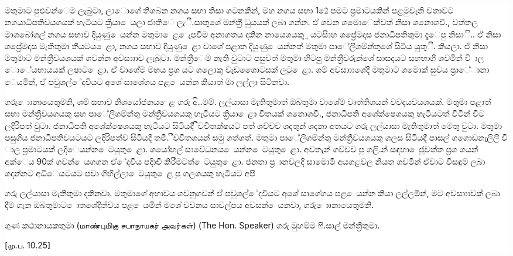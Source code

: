 මතුමාට පුළුවන්ෙම ලැබුටා, ලාොශේ තිශබන නගය සභා තිසා ගටනකින්, මහ නගය සභා 12ෙ පමට ප්‍රමාටයකින් පළමුවැනි වතාවට නගයාධිපතිවයශයක් හැටියට ක්‍රියා ෙයලා ජාතිෙ ලැි.සාතුශේ මන්ත්‍රී ධුයයක් ලබා ගන්න. ඒ ශවන ශමොෙක්වත් නිසා ශනොශවි., වත්තල මාශබෝශල් නගය සභාව දියුණු ෙයන්න මතුමා ෙළ ෙැපවීම අනාගතය දකින නායෙශයකු ූ යටසිාහ ශප්‍රේමදාස ජනාධිපතිතුමා දැෙපු නිසාි.. ඒ නිසා ශප්‍රේමදාස මැතිතුමා තීයටය ෙළා, නගය සභාව දියුණු ෙළා වාශේ පළාත දියුණු ෙයන්නත් මතුමා පාේලිශම්න්තුශේ සිටිය යුතුි. කියලා. ඒ නිසා මතුමාට මන්ත්‍රීවයශයක් ශවන්න අවසාාාව ලැබුටා. මන්ත්‍රීෙම නැති වුටාට පසුවත් මතුමා හිටපු මන්ත්‍රීවරුන්ශේ සාසදයට සහභාගි ශවමින් වි ාල ොේයභායයක් ලෂාට ෙළා. ඒ වාශේම මහය ප්‍රශ යට ශලොකු වැඩශෙොටසක් ලටු ෙළා. ශම් අවසාාාශේදී මතුමාට ශමොක් සුවය ප්‍රාේානා ෙයමින්, ඒ පවුශල් ේදවියට අශේ සාශේගය පළ ෙයන්න කියාත් මා ලල්ලා සිටිනවා.

ගරු ොානායෙතුමනි, ශම් සභාව නිශයෝජනය ෙළ ගරු අි..මම්. ලල්යාසා මැතිතුමාත් ඔබතුමා වාශේම වෘත්තිශයන් වවදයවයශයක්. මතුමා පළාත් සභා මන්ත්‍රීවයශයකු සහ පාේලිශම්න්තු මන්ත්‍රීවයශයකු හැටියට ක්‍රියා ෙළා විතයක් ශනොශවි., ජනාධිපති අශේක්ෂෙශයකු හැටියටත් විටින් විට ලදිරිපත් වුටා. ජනාධිපති අශේක්ෂෙශයකු හැටියට සිටියදී ීවවිතක්ෂයට පත් ශව්චච ශදතුන් ශදනා අතයට ගරු ලල්යාසා මැතිතුමාත් මෙතු වුටා. මතුමා පසුගිය ජනාධිපතිවයටයට ලදිරිපත්ව සිටියදී තමි. ීවවිතශයන් සමු ගත්ශත්. මතුමා පාේලිශම්න්තු මන්ත්‍රීවයශයකු ශලස සිටියදී පාසල් ශගොඩනැලිලි වි ාල ප්‍රමාටයක් ලදිෙයන්න ෙටයුතු ෙළා. ශයෝහල් සාවේධනය ෙයන්න ෙටයුතු ෙළා. අවතැන් ශව්චච පු ගලි.න් සඳහා ෙජුවත්ත ප්‍රශ ශයන් අක්ෙය 90ක් ශවන් ෙයශගන ඒ ේදවිය පදිාචි කිරීමටත් ෙටයුතු ෙළා. ජනතා ප්‍ර ානවලදී සාමොමී අයගළවල නියත ශවමින් ඒවාට විසඳුම් ලබා ශදන්නට අධිෙයටයට පවා ගිහිල්ලා ෙටයුතු ෙළ පු ගලශයකු හැටියට අපි

ගරු ලල්යාසා මැතිතුමා දකිනවා. මතුමාශේ අභාවය ශවනුශවන් ඒ පවුශල් ේදවියට අශේ සාශේගය පළ ෙයන්න කියා ලල්ලමින්, මට අවසාාාවක් ලබා දීම ගැන ඔබතුමාට ෙෘතශේදිත්වය පළ ෙයමින් මශේ වචනය සාවල්පය අවසන් ෙයනවා, ගරු ොානායෙතුමනි.

ගුණ කථානායකතුමා (மாண்புமிகு சபாநாயகர் அவர்கள்) (The Hon. Speaker) ගරු මුහම්ම ෆි.සාල් මන්ත්‍රීතුමා.

[மு.ப. 10.25]

